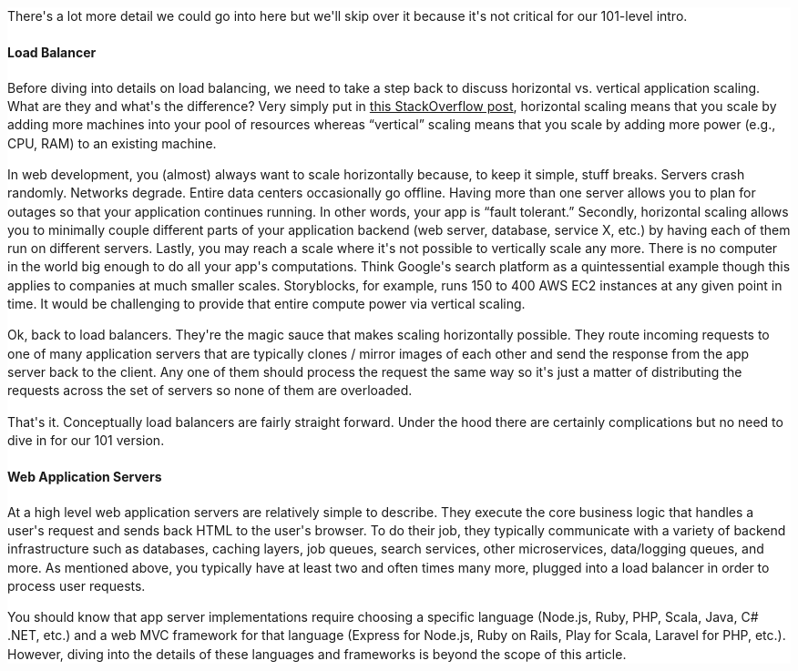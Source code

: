 <p>
There's a lot more detail we could go into here but we'll skip over it because it's not critical for our 101-level intro.
</p>

#### Load Balancer

<p>
Before diving into details on load balancing, we need to take a step back to discuss horizontal vs. vertical application scaling. What are they and what's the difference? Very simply put in <a href="https://stackoverflow.com/questions/11707879/difference-between-scaling-horizontally-and-vertically-for-databases" target="_blank">this StackOverflow post</a>, horizontal scaling means that you scale by adding more machines into your pool of resources whereas “vertical” scaling means that you scale by adding more power (e.g., CPU, RAM) to an existing machine.
</p>

<p>
In web development, you (almost) always want to scale horizontally because, to keep it simple, stuff breaks. Servers crash randomly. Networks degrade. Entire data centers occasionally go offline. Having more than one server allows you to plan for outages so that your application continues running. In other words, your app is “fault tolerant.” Secondly, horizontal scaling allows you to minimally couple different parts of your application backend (web server, database, service X, etc.) by having each of them run on different servers. Lastly, you may reach a scale where it's not possible to vertically scale any more. There is no computer in the world big enough to do all your app's computations. Think Google's search platform as a quintessential example though this applies to companies at much smaller scales. Storyblocks, for example, runs 150 to 400 AWS EC2 instances at any given point in time. It would be challenging to provide that entire compute power via vertical scaling.
</p>

<p>
Ok, back to load balancers. They're the magic sauce that makes scaling horizontally possible. They route incoming requests to one of many application servers that are typically clones / mirror images of each other and send the response from the app server back to the client. Any one of them should process the request the same way so it's just a matter of distributing the requests across the set of servers so none of them are overloaded.
</p>

<p>
That's it. Conceptually load balancers are fairly straight forward. Under the hood there are certainly complications but no need to dive in for our 101 version.
</p>

#### Web Application Servers

<p>
At a high level web application servers are relatively simple to describe. They execute the core business logic that handles a user's request and sends back HTML to the user's browser. To do their job, they typically communicate with a variety of backend infrastructure such as databases, caching layers, job queues, search services, other microservices, data/logging queues, and more. As mentioned above, you typically have at least two and often times many more, plugged into a load balancer in order to process user requests.
</p>

<p>
You should know that app server implementations require choosing a specific language (Node.js, Ruby, PHP, Scala, Java, C# .NET, etc.) and a web MVC framework for that language (Express for Node.js, Ruby on Rails, Play for Scala, Laravel for PHP, etc.). However, diving into the details of these languages and frameworks is beyond the scope of this article.
</p>
